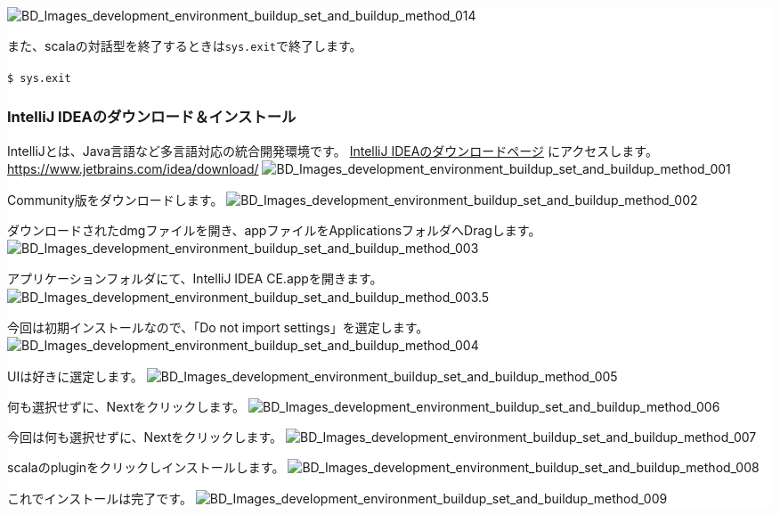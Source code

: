 ![BD_Images_development_environment_buildup_set_and_buildup_method_014](../static_images/BD_Images_development_environment_buildup_set_and_buildup_method_014.png)

また、scalaの対話型を終了するときは`sys.exit`で終了します。
```shell
$ sys.exit
```


### IntelliJ IDEAのダウンロード＆インストール
IntelliJとは、Java言語など多言語対応の統合開発環境です。
[IntelliJ IDEAのダウンロードページ](https://www.jetbrains.com/idea/download/) にアクセスします。
https://www.jetbrains.com/idea/download/
![BD_Images_development_environment_buildup_set_and_buildup_method_001](../static_images/BD_Images_development_environment_buildup_set_and_buildup_method_001.png)
<br>

Community版をダウンロードします。
![BD_Images_development_environment_buildup_set_and_buildup_method_002](../static_images/BD_Images_development_environment_buildup_set_and_buildup_method_002.png)
<br>


ダウンロードされたdmgファイルを開き、appファイルをApplicationsフォルダへDragします。
![BD_Images_development_environment_buildup_set_and_buildup_method_003](../static_images/BD_Images_development_environment_buildup_set_and_buildup_method_003.png)
<br>

アプリケーションフォルダにて、IntelliJ IDEA CE.appを開きます。
![BD_Images_development_environment_buildup_set_and_buildup_method_003.5](../static_images/BD_Images_development_environment_buildup_set_and_buildup_method_003.5.png)
<br>

今回は初期インストールなので、「Do not import settings」を選定します。
![BD_Images_development_environment_buildup_set_and_buildup_method_004](../static_images/BD_Images_development_environment_buildup_set_and_buildup_method_004.png)
<br>

UIは好きに選定します。
![BD_Images_development_environment_buildup_set_and_buildup_method_005](../static_images/BD_Images_development_environment_buildup_set_and_buildup_method_005.png)
<br>

何も選択せずに、Nextをクリックします。
![BD_Images_development_environment_buildup_set_and_buildup_method_006](../static_images/BD_Images_development_environment_buildup_set_and_buildup_method_006.png)
<br>

今回は何も選択せずに、Nextをクリックします。
![BD_Images_development_environment_buildup_set_and_buildup_method_007](../static_images/BD_Images_development_environment_buildup_set_and_buildup_method_007.png)
<br>

scalaのpluginをクリックしインストールします。
![BD_Images_development_environment_buildup_set_and_buildup_method_008](../static_images/BD_Images_development_environment_buildup_set_and_buildup_method_008.png)
<br>

これでインストールは完了です。
![BD_Images_development_environment_buildup_set_and_buildup_method_009](../static_images/BD_Images_development_environment_buildup_set_and_buildup_method_009.png)
<br>
